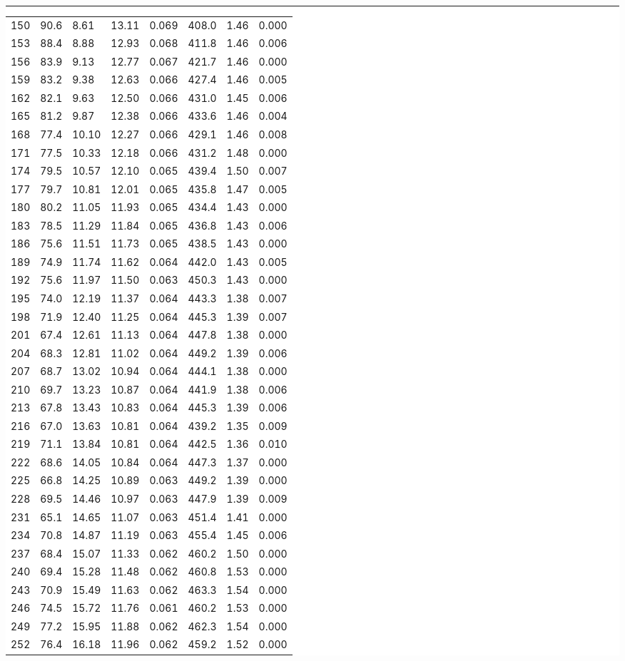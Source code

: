 
---
| | | | | | | | |
|---|---|---|---|---|---|---|---|
| 150 | 90.6 | 8.61 | 13.11 | 0.069 | 408.0 | 1.46 | 0.000 |
| 153 | 88.4 | 8.88 | 12.93 | 0.068 | 411.8 | 1.46 | 0.006 |
| 156 | 83.9 | 9.13 | 12.77 | 0.067 | 421.7 | 1.46 | 0.000 |
| 159 | 83.2 | 9.38 | 12.63 | 0.066 | 427.4 | 1.46 | 0.005 |
| 162 | 82.1 | 9.63 | 12.50 | 0.066 | 431.0 | 1.45 | 0.006 |
| 165 | 81.2 | 9.87 | 12.38 | 0.066 | 433.6 | 1.46 | 0.004 |
| 168 | 77.4 | 10.10 | 12.27 | 0.066 | 429.1 | 1.46 | 0.008 |
| 171 | 77.5 | 10.33 | 12.18 | 0.066 | 431.2 | 1.48 | 0.000 |
| 174 | 79.5 | 10.57 | 12.10 | 0.065 | 439.4 | 1.50 | 0.007 |
| 177 | 79.7 | 10.81 | 12.01 | 0.065 | 435.8 | 1.47 | 0.005 |
| 180 | 80.2 | 11.05 | 11.93 | 0.065 | 434.4 | 1.43 | 0.000 |
| 183 | 78.5 | 11.29 | 11.84 | 0.065 | 436.8 | 1.43 | 0.006 |
| 186 | 75.6 | 11.51 | 11.73 | 0.065 | 438.5 | 1.43 | 0.000 |
| 189 | 74.9 | 11.74 | 11.62 | 0.064 | 442.0 | 1.43 | 0.005 |
| 192 | 75.6 | 11.97 | 11.50 | 0.063 | 450.3 | 1.43 | 0.000 |
| 195 | 74.0 | 12.19 | 11.37 | 0.064 | 443.3 | 1.38 | 0.007 |
| 198 | 71.9 | 12.40 | 11.25 | 0.064 | 445.3 | 1.39 | 0.007 |
| 201 | 67.4 | 12.61 | 11.13 | 0.064 | 447.8 | 1.38 | 0.000 |
| 204 | 68.3 | 12.81 | 11.02 | 0.064 | 449.2 | 1.39 | 0.006 |
| 207 | 68.7 | 13.02 | 10.94 | 0.064 | 444.1 | 1.38 | 0.000 |
| 210 | 69.7 | 13.23 | 10.87 | 0.064 | 441.9 | 1.38 | 0.006 |
| 213 | 67.8 | 13.43 | 10.83 | 0.064 | 445.3 | 1.39 | 0.006 |
| 216 | 67.0 | 13.63 | 10.81 | 0.064 | 439.2 | 1.35 | 0.009 |
| 219 | 71.1 | 13.84 | 10.81 | 0.064 | 442.5 | 1.36 | 0.010 |
| 222 | 68.6 | 14.05 | 10.84 | 0.064 | 447.3 | 1.37 | 0.000 |
| 225 | 66.8 | 14.25 | 10.89 | 0.063 | 449.2 | 1.39 | 0.000 |
| 228 | 69.5 | 14.46 | 10.97 | 0.063 | 447.9 | 1.39 | 0.009 |
| 231 | 65.1 | 14.65 | 11.07 | 0.063 | 451.4 | 1.41 | 0.000 |
| 234 | 70.8 | 14.87 | 11.19 | 0.063 | 455.4 | 1.45 | 0.006 |
| 237 | 68.4 | 15.07 | 11.33 | 0.062 | 460.2 | 1.50 | 0.000 |
| 240 | 69.4 | 15.28 | 11.48 | 0.062 | 460.8 | 1.53 | 0.000 |
| 243 | 70.9 | 15.49 | 11.63 | 0.062 | 463.3 | 1.54 | 0.000 |
| 246 | 74.5 | 15.72 | 11.76 | 0.061 | 460.2 | 1.53 | 0.000 |
| 249 | 77.2 | 15.95 | 11.88 | 0.062 | 462.3 | 1.54 | 0.000 |
| 252 | 76.4 | 16.18 | 11.96 | 0.062 | 459.2 | 1.52 | 0.000 |